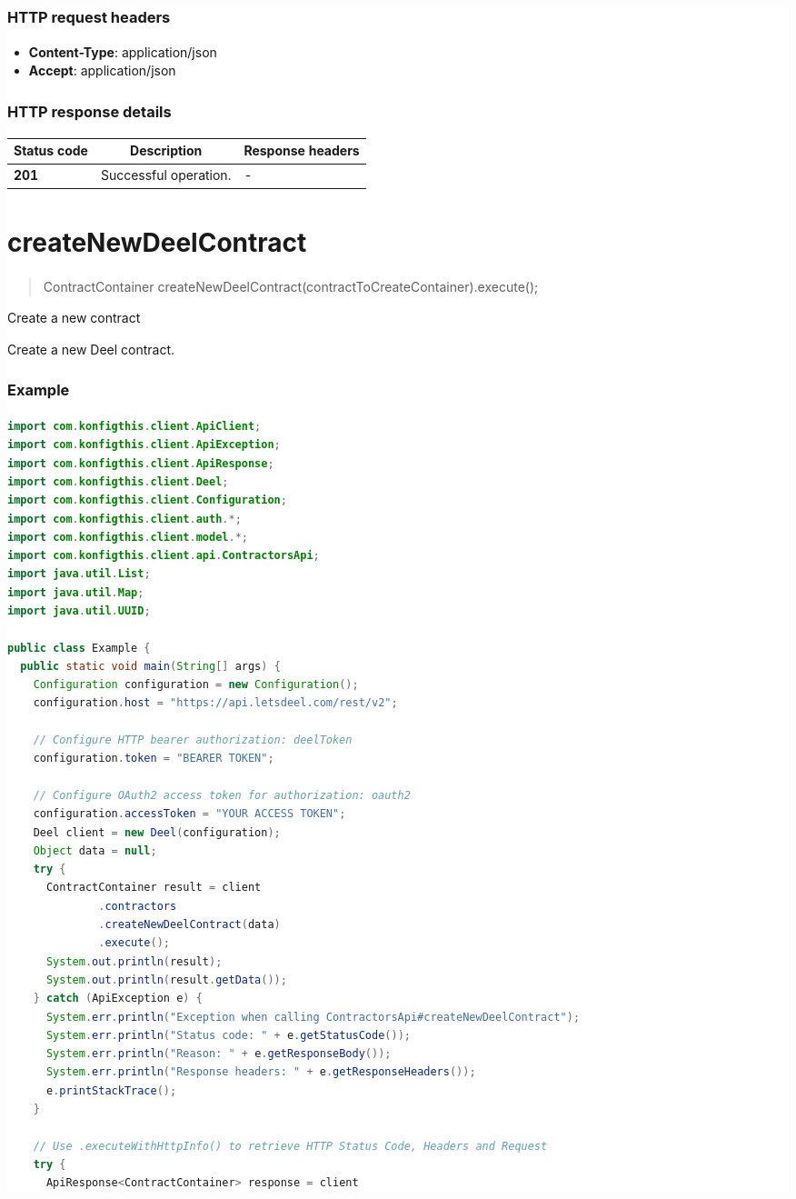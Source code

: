 ### HTTP request headers

 - **Content-Type**: application/json
 - **Accept**: application/json

### HTTP response details
| Status code | Description | Response headers |
|-------------|-------------|------------------|
| **201** | Successful operation. |  -  |

<a name="createNewDeelContract"></a>
# **createNewDeelContract**
> ContractContainer createNewDeelContract(contractToCreateContainer).execute();

Create a new contract

Create a new Deel contract.

### Example
```java
import com.konfigthis.client.ApiClient;
import com.konfigthis.client.ApiException;
import com.konfigthis.client.ApiResponse;
import com.konfigthis.client.Deel;
import com.konfigthis.client.Configuration;
import com.konfigthis.client.auth.*;
import com.konfigthis.client.model.*;
import com.konfigthis.client.api.ContractorsApi;
import java.util.List;
import java.util.Map;
import java.util.UUID;

public class Example {
  public static void main(String[] args) {
    Configuration configuration = new Configuration();
    configuration.host = "https://api.letsdeel.com/rest/v2";
    
    // Configure HTTP bearer authorization: deelToken
    configuration.token = "BEARER TOKEN";
    
    // Configure OAuth2 access token for authorization: oauth2
    configuration.accessToken = "YOUR ACCESS TOKEN";
    Deel client = new Deel(configuration);
    Object data = null;
    try {
      ContractContainer result = client
              .contractors
              .createNewDeelContract(data)
              .execute();
      System.out.println(result);
      System.out.println(result.getData());
    } catch (ApiException e) {
      System.err.println("Exception when calling ContractorsApi#createNewDeelContract");
      System.err.println("Status code: " + e.getStatusCode());
      System.err.println("Reason: " + e.getResponseBody());
      System.err.println("Response headers: " + e.getResponseHeaders());
      e.printStackTrace();
    }

    // Use .executeWithHttpInfo() to retrieve HTTP Status Code, Headers and Request
    try {
      ApiResponse<ContractContainer> response = client
```